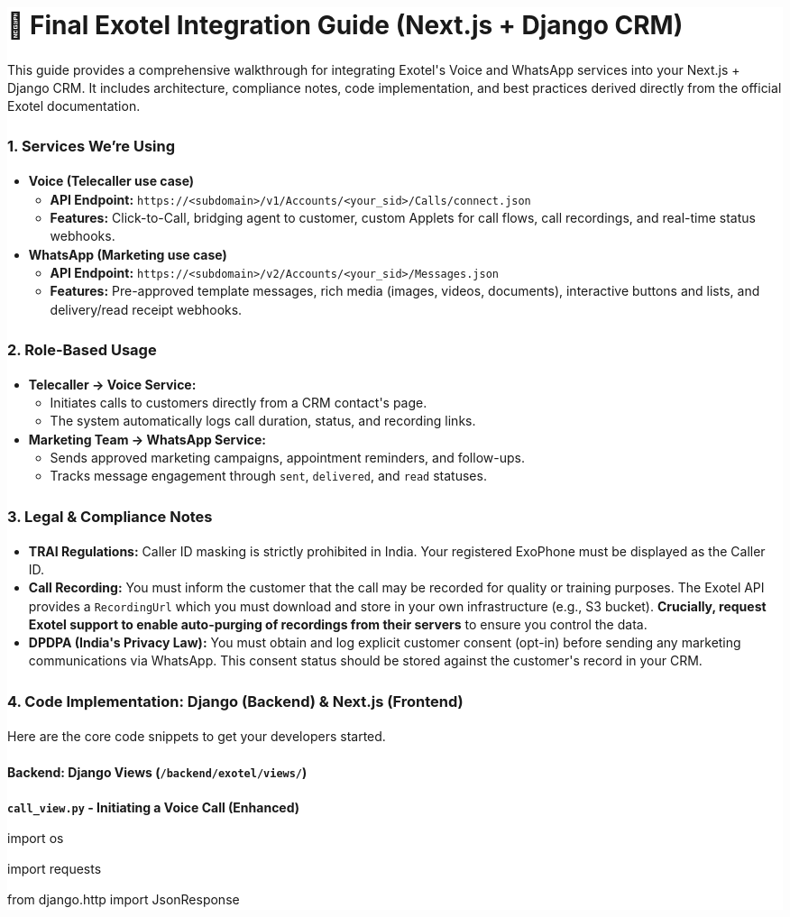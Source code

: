 # **📘 Final Exotel Integration Guide (Next.js \+ Django CRM)**

This guide provides a comprehensive walkthrough for integrating Exotel's Voice and WhatsApp services into your Next.js \+ Django CRM. It includes architecture, compliance notes, code implementation, and best practices derived directly from the official Exotel documentation.

### **1\. Services We’re Using**

* **Voice (Telecaller use case)**  
  * **API Endpoint:** `https://<subdomain>/v1/Accounts/<your_sid>/Calls/connect.json`  
  * **Features:** Click-to-Call, bridging agent to customer, custom Applets for call flows, call recordings, and real-time status webhooks.  
* **WhatsApp (Marketing use case)**  
  * **API Endpoint:** `https://<subdomain>/v2/Accounts/<your_sid>/Messages.json`  
  * **Features:** Pre-approved template messages, rich media (images, videos, documents), interactive buttons and lists, and delivery/read receipt webhooks.

### **2\. Role-Based Usage**

* **Telecaller → Voice Service:**  
  * Initiates calls to customers directly from a CRM contact's page.  
  * The system automatically logs call duration, status, and recording links.  
* **Marketing Team → WhatsApp Service:**  
  * Sends approved marketing campaigns, appointment reminders, and follow-ups.  
  * Tracks message engagement through `sent`, `delivered`, and `read` statuses.

### **3\. Legal & Compliance Notes**

* **TRAI Regulations:** Caller ID masking is strictly prohibited in India. Your registered ExoPhone must be displayed as the Caller ID.  
* **Call Recording:** You must inform the customer that the call may be recorded for quality or training purposes. The Exotel API provides a `RecordingUrl` which you must download and store in your own infrastructure (e.g., S3 bucket). **Crucially, request Exotel support to enable auto-purging of recordings from their servers** to ensure you control the data.  
* **DPDPA (India's Privacy Law):** You must obtain and log explicit customer consent (opt-in) before sending any marketing communications via WhatsApp. This consent status should be stored against the customer's record in your CRM.

### **4\. Code Implementation: Django (Backend) & Next.js (Frontend)**

Here are the core code snippets to get your developers started.

#### **Backend: Django Views (`/backend/exotel/views/`)**

**`call_view.py` \- Initiating a Voice Call (Enhanced)**

import os

import requests

from django.http import JsonResponse
